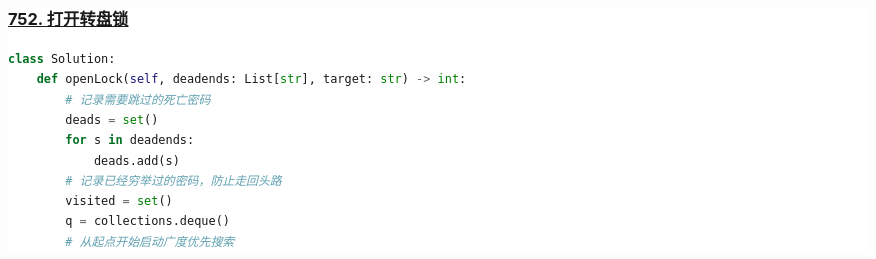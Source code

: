 ### [752. 打开转盘锁](https://leetcode-cn.com/problems/open-the-lock/)

```python
class Solution:
    def openLock(self, deadends: List[str], target: str) -> int:
        # 记录需要跳过的死亡密码
        deads = set()
        for s in deadends:
            deads.add(s)
        # 记录已经穷举过的密码，防止走回头路
        visited = set()
        q = collections.deque()
        # 从起点开始启动广度优先搜索
